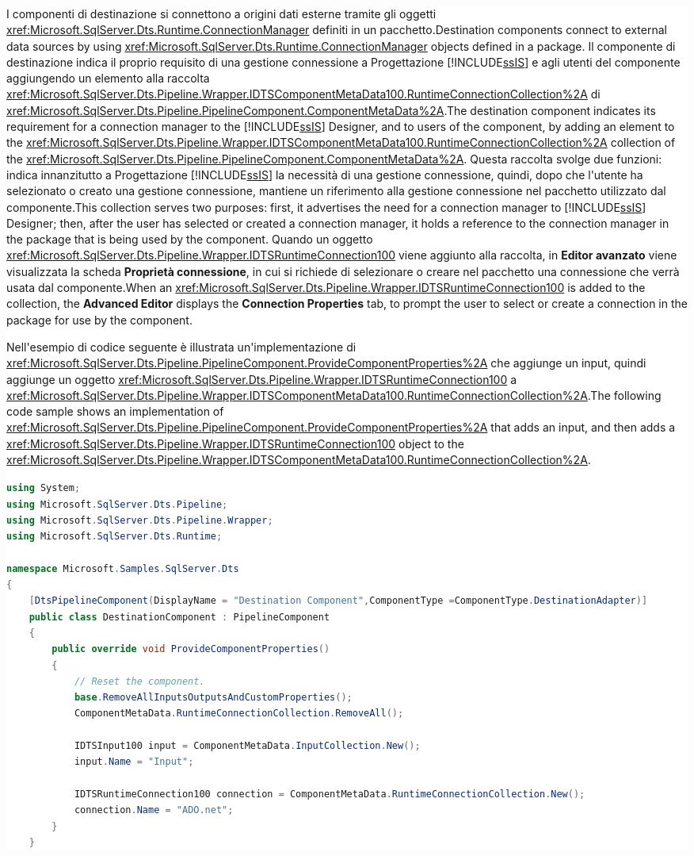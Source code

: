  <span data-ttu-id="ce17d-115">I componenti di destinazione si connettono a origini dati esterne tramite gli oggetti <xref:Microsoft.SqlServer.Dts.Runtime.ConnectionManager> definiti in un pacchetto.</span><span class="sxs-lookup"><span data-stu-id="ce17d-115">Destination components connect to external data sources by using <xref:Microsoft.SqlServer.Dts.Runtime.ConnectionManager> objects defined in a package.</span></span> <span data-ttu-id="ce17d-116">Il componente di destinazione indica il proprio requisito di una gestione connessione a Progettazione [!INCLUDE[ssIS](../../includes/ssis-md.md)] e agli utenti del componente aggiungendo un elemento alla raccolta <xref:Microsoft.SqlServer.Dts.Pipeline.Wrapper.IDTSComponentMetaData100.RuntimeConnectionCollection%2A> di <xref:Microsoft.SqlServer.Dts.Pipeline.PipelineComponent.ComponentMetaData%2A>.</span><span class="sxs-lookup"><span data-stu-id="ce17d-116">The destination component indicates its requirement for a connection manager to the [!INCLUDE[ssIS](../../includes/ssis-md.md)] Designer, and to users of the component, by adding an element to the <xref:Microsoft.SqlServer.Dts.Pipeline.Wrapper.IDTSComponentMetaData100.RuntimeConnectionCollection%2A> collection of the <xref:Microsoft.SqlServer.Dts.Pipeline.PipelineComponent.ComponentMetaData%2A>.</span></span> <span data-ttu-id="ce17d-117">Questa raccolta svolge due funzioni: indica innanzitutto a Progettazione [!INCLUDE[ssIS](../../includes/ssis-md.md)] la necessità di una gestione connessione, quindi, dopo che l'utente ha selezionato o creato una gestione connessione, mantiene un riferimento alla gestione connessione nel pacchetto utilizzato dal componente.</span><span class="sxs-lookup"><span data-stu-id="ce17d-117">This collection serves two purposes: first, it advertises the need for a connection manager to [!INCLUDE[ssIS](../../includes/ssis-md.md)] Designer; then, after the user has selected or created a connection manager, it holds a reference to the connection manager in the package that is being used by the component.</span></span> <span data-ttu-id="ce17d-118">Quando un oggetto <xref:Microsoft.SqlServer.Dts.Pipeline.Wrapper.IDTSRuntimeConnection100> viene aggiunto alla raccolta, in **Editor avanzato** viene visualizzata la scheda **Proprietà connessione**, in cui si richiede di selezionare o creare nel pacchetto una connessione che verrà usata dal componente.</span><span class="sxs-lookup"><span data-stu-id="ce17d-118">When an <xref:Microsoft.SqlServer.Dts.Pipeline.Wrapper.IDTSRuntimeConnection100> is added to the collection, the **Advanced Editor** displays the **Connection Properties** tab, to prompt the user to select or create a connection in the package for use by the component.</span></span>

 <span data-ttu-id="ce17d-119">Nell'esempio di codice seguente è illustrata un'implementazione di <xref:Microsoft.SqlServer.Dts.Pipeline.PipelineComponent.ProvideComponentProperties%2A> che aggiunge un input, quindi aggiunge un oggetto <xref:Microsoft.SqlServer.Dts.Pipeline.Wrapper.IDTSRuntimeConnection100> a <xref:Microsoft.SqlServer.Dts.Pipeline.Wrapper.IDTSComponentMetaData100.RuntimeConnectionCollection%2A>.</span><span class="sxs-lookup"><span data-stu-id="ce17d-119">The following code sample shows an implementation of <xref:Microsoft.SqlServer.Dts.Pipeline.PipelineComponent.ProvideComponentProperties%2A> that adds an input, and then adds a <xref:Microsoft.SqlServer.Dts.Pipeline.Wrapper.IDTSRuntimeConnection100> object to the <xref:Microsoft.SqlServer.Dts.Pipeline.Wrapper.IDTSComponentMetaData100.RuntimeConnectionCollection%2A>.</span></span>

```csharp
using System;
using Microsoft.SqlServer.Dts.Pipeline;
using Microsoft.SqlServer.Dts.Pipeline.Wrapper;
using Microsoft.SqlServer.Dts.Runtime;

namespace Microsoft.Samples.SqlServer.Dts
{
    [DtsPipelineComponent(DisplayName = "Destination Component",ComponentType =ComponentType.DestinationAdapter)]
    public class DestinationComponent : PipelineComponent 
    {
        public override void ProvideComponentProperties()
        {
            // Reset the component.
            base.RemoveAllInputsOutputsAndCustomProperties();
            ComponentMetaData.RuntimeConnectionCollection.RemoveAll();

            IDTSInput100 input = ComponentMetaData.InputCollection.New();
            input.Name = "Input";

            IDTSRuntimeConnection100 connection = ComponentMetaData.RuntimeConnectionCollection.New();
            connection.Name = "ADO.net";
        }
    }
```
